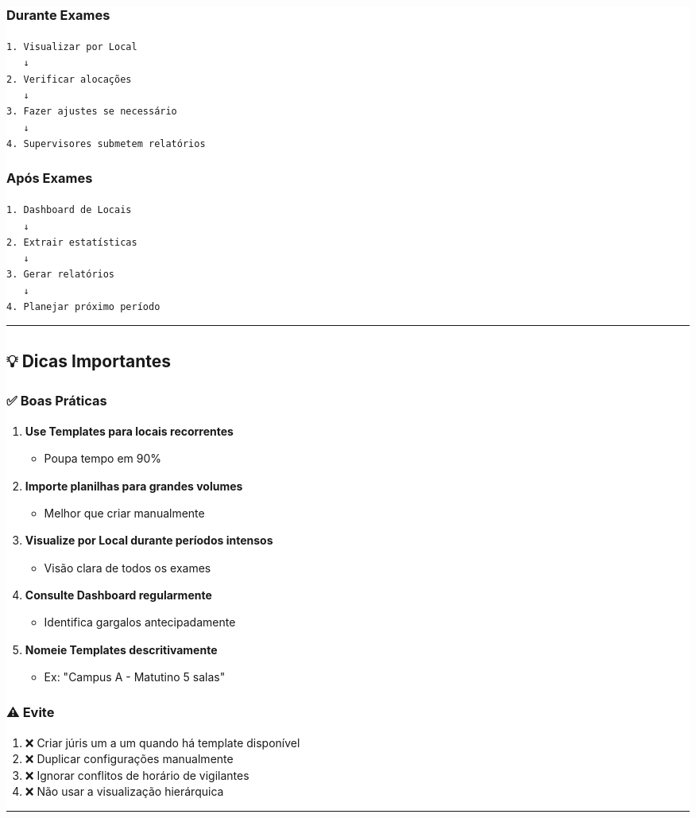 ### Durante Exames

```
1. Visualizar por Local
   ↓
2. Verificar alocações
   ↓
3. Fazer ajustes se necessário
   ↓
4. Supervisores submetem relatórios
```

### Após Exames

```
1. Dashboard de Locais
   ↓
2. Extrair estatísticas
   ↓
3. Gerar relatórios
   ↓
4. Planejar próximo período
```

---

## 💡 Dicas Importantes

### ✅ Boas Práticas

1. **Use Templates para locais recorrentes**
   - Poupa tempo em 90%

2. **Importe planilhas para grandes volumes**
   - Melhor que criar manualmente

3. **Visualize por Local durante períodos intensos**
   - Visão clara de todos os exames

4. **Consulte Dashboard regularmente**
   - Identifica gargalos antecipadamente

5. **Nomeie Templates descritivamente**
   - Ex: "Campus A - Matutino 5 salas"

### ⚠️ Evite

1. ❌ Criar júris um a um quando há template disponível
2. ❌ Duplicar configurações manualmente
3. ❌ Ignorar conflitos de horário de vigilantes
4. ❌ Não usar a visualização hierárquica

---
